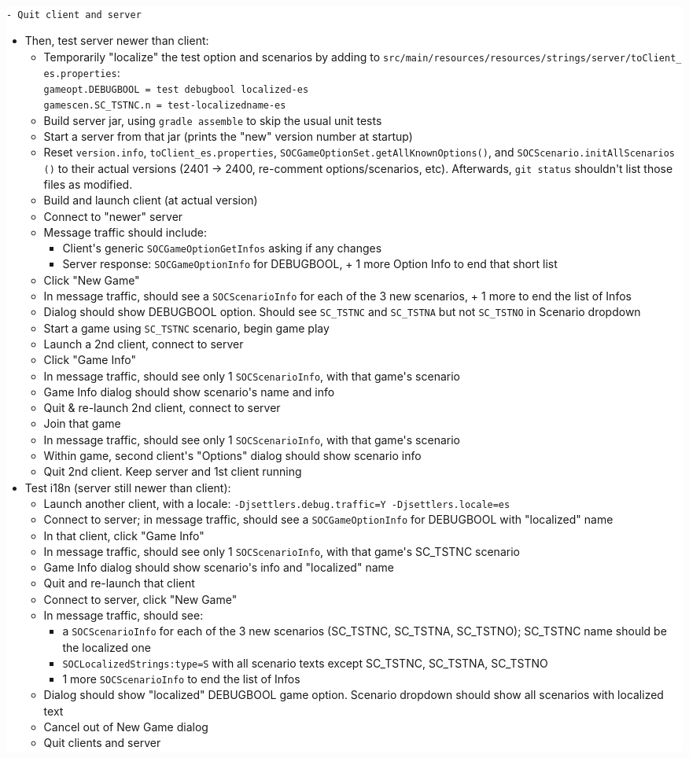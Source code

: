    - Quit client and server
- Then, test server newer than client:
    - Temporarily "localize" the test option and scenarios by adding to
      `src/main/resources/resources/strings/server/toClient_es.properties`:  
      `gameopt.DEBUGBOOL = test debugbool localized-es`  
      `gamescen.SC_TSTNC.n = test-localizedname-es`  
    - Build server jar, using `gradle assemble` to skip the usual unit tests
    - Start a server from that jar (prints the "new" version number at startup)
    - Reset `version.info`, `toClient_es.properties`, `SOCGameOptionSet.getAllKnownOptions()`,
      and `SOCScenario.initAllScenarios()` to their actual versions
      (2401 -> 2400, re-comment options/scenarios, etc).
      Afterwards, `git status` shouldn't list those files as modified.
    - Build and launch client (at actual version)
    - Connect to "newer" server
    - Message traffic should include:
      - Client's generic `SOCGameOptionGetInfos` asking if any changes
      - Server response: `SOCGameOptionInfo` for DEBUGBOOL, + 1 more Option Info to end that short list
    - Click "New Game"
    - In message traffic, should see a `SOCScenarioInfo` for each of the 3 new scenarios, + 1 more to end the list of Infos
    - Dialog should show DEBUGBOOL option. Should see `SC_TSTNC` and `SC_TSTNA` but not `SC_TSTNO` in Scenario dropdown
    - Start a game using `SC_TSTNC` scenario, begin game play
    - Launch a 2nd client, connect to server
    - Click "Game Info"
    - In message traffic, should see only 1 `SOCScenarioInfo`, with that game's scenario
    - Game Info dialog should show scenario's name and info
    - Quit & re-launch 2nd client, connect to server
    - Join that game
    - In message traffic, should see only 1 `SOCScenarioInfo`, with that game's scenario
    - Within game, second client's "Options" dialog should show scenario info
    - Quit 2nd client. Keep server and 1st client running
- Test i18n (server still newer than client):
    - Launch another client, with a locale: `-Djsettlers.debug.traffic=Y -Djsettlers.locale=es`
    - Connect to server; in message traffic, should see a `SOCGameOptionInfo` for DEBUGBOOL with "localized" name
    - In that client, click "Game Info"
    - In message traffic, should see only 1 `SOCScenarioInfo`, with that game's SC_TSTNC scenario
    - Game Info dialog should show scenario's info and "localized" name
    - Quit and re-launch that client
    - Connect to server, click "New Game"
    - In message traffic, should see:
      - a `SOCScenarioInfo` for each of the 3 new scenarios (SC_TSTNC, SC_TSTNA, SC_TSTNO); SC_TSTNC name should be the localized one
      - `SOCLocalizedStrings:type=S` with all scenario texts except SC_TSTNC, SC_TSTNA, SC_TSTNO
      - 1 more `SOCScenarioInfo` to end the list of Infos
    - Dialog should show "localized" DEBUGBOOL game option. Scenario dropdown should show all scenarios with localized text
    - Cancel out of New Game dialog
    - Quit clients and server
